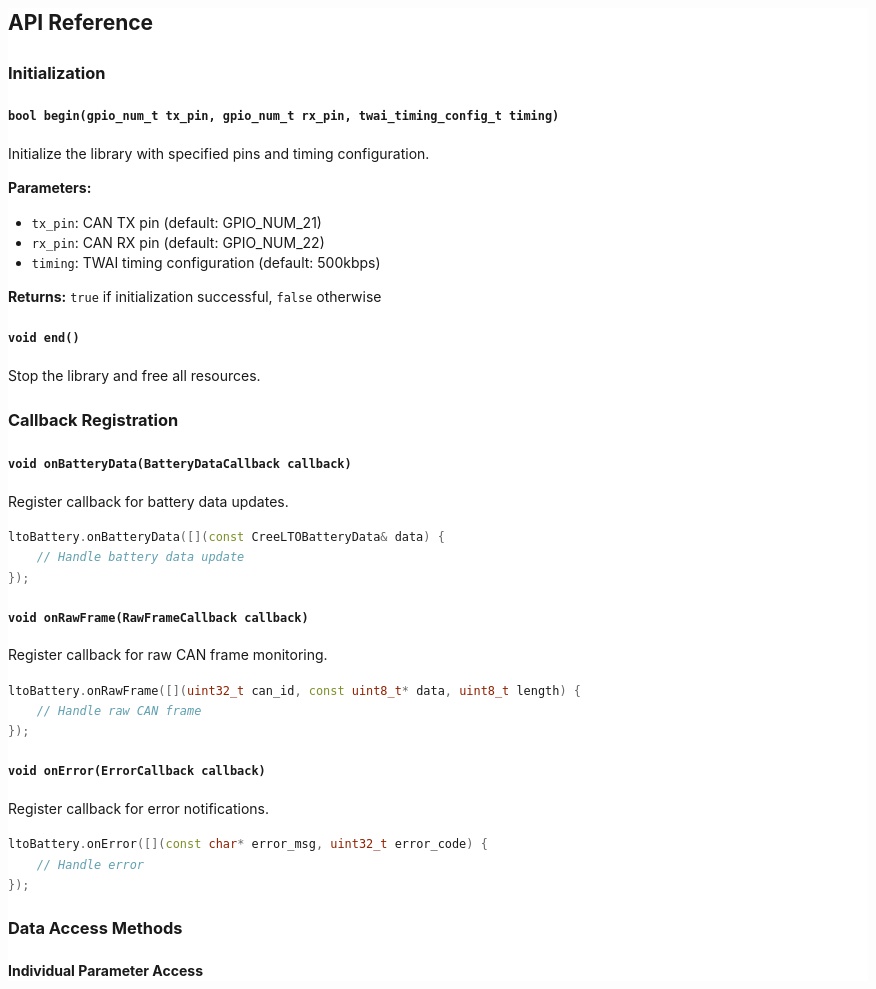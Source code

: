 ## API Reference

### Initialization

#### `bool begin(gpio_num_t tx_pin, gpio_num_t rx_pin, twai_timing_config_t timing)`

Initialize the library with specified pins and timing configuration.

**Parameters:**
- `tx_pin`: CAN TX pin (default: GPIO_NUM_21)
- `rx_pin`: CAN RX pin (default: GPIO_NUM_22)  
- `timing`: TWAI timing configuration (default: 500kbps)

**Returns:** `true` if initialization successful, `false` otherwise

#### `void end()`

Stop the library and free all resources.

### Callback Registration

#### `void onBatteryData(BatteryDataCallback callback)`

Register callback for battery data updates.

```cpp
ltoBattery.onBatteryData([](const CreeLTOBatteryData& data) {
    // Handle battery data update
});
```

#### `void onRawFrame(RawFrameCallback callback)`

Register callback for raw CAN frame monitoring.

```cpp
ltoBattery.onRawFrame([](uint32_t can_id, const uint8_t* data, uint8_t length) {
    // Handle raw CAN frame
});
```

#### `void onError(ErrorCallback callback)`

Register callback for error notifications.

```cpp
ltoBattery.onError([](const char* error_msg, uint32_t error_code) {
    // Handle error
});
```

### Data Access Methods

#### Individual Parameter Access
